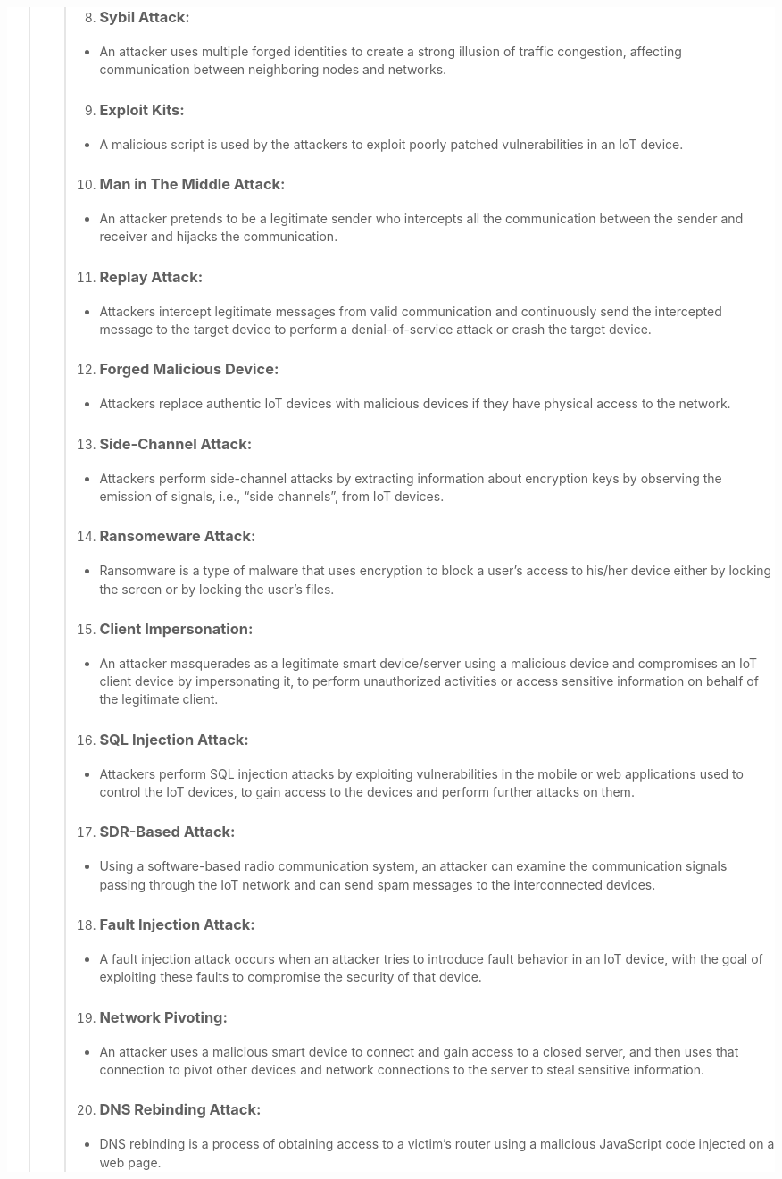 >>
>> 8. ### Sybil Attack: 
>> - An attacker uses multiple forged identities to create a strong illusion of traffic congestion, affecting communication between neighboring nodes and networks. 
>>
>> 9. ### Exploit Kits: 
>> - A malicious script is used by the attackers to exploit poorly patched vulnerabilities in an IoT device. 
>>
>> 10. ### Man in The Middle Attack: 
>> - An attacker pretends to be a legitimate sender who intercepts all the communication between the sender and receiver and hijacks the communication. 
>>
>> 11. ### Replay Attack: 
>> - Attackers intercept legitimate messages from valid communication and continuously send the intercepted message to the target device to perform a denial-of-service attack or crash the target device. 
>>
>> 12. ### Forged Malicious Device: 
>> - Attackers replace authentic IoT devices with malicious devices if they have physical access to the network. 
>>
>> 13. ### Side-Channel Attack: 
>> - Attackers perform side-channel attacks by extracting information about encryption keys by observing the emission of signals, i.e., “side channels”, from IoT devices. 
>>
>> 14. ### Ransomeware Attack: 
>> - Ransomware is a type of malware that uses encryption to block a user’s access to his/her device either by locking the screen or by locking the user’s files. 
>>
>> 15. ### Client Impersonation: 
>> - An attacker masquerades as a legitimate smart device/server using a malicious device and compromises an IoT client device by impersonating it, to perform unauthorized activities or access sensitive information on behalf of the legitimate client. 
>>
>> 16. ### SQL Injection Attack: 
>> - Attackers perform SQL injection attacks by exploiting vulnerabilities in the mobile or web applications used to control the IoT devices, to gain access to the devices and perform further attacks on them. 
>>
>> 17. ### SDR-Based Attack: 
>> - Using a software-based radio communication system, an attacker can examine the communication signals passing through the IoT network and can send spam messages to the interconnected devices. 
>>
>> 18. ### Fault Injection Attack: 
>> - A fault injection attack occurs when an attacker tries to introduce fault behavior in an IoT device, with the goal of exploiting these faults to compromise the security of that device. 
>>
>> 19. ### Network Pivoting: 
>> - An attacker uses a malicious smart device to connect and gain access to a closed server, and then uses that connection to pivot other devices and network connections to the server to steal sensitive information. 
>>
>> 20. ### DNS Rebinding Attack: 
>> - DNS rebinding is a process of obtaining access to a victim’s router using a malicious JavaScript code injected on a web page. 
